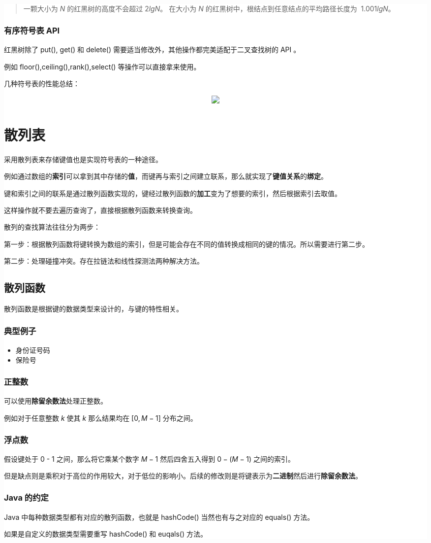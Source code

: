 > 一颗大小为 $N$ 的红黑树的高度不会超过 $2lgN$。 
> 在大小为 $N$ 的红黑树中，根结点到任意结点的平均路径长度为 $~1.001lgN$。

### 有序符号表 API

红黑树除了 put(), get() 和 delete() 需要适当修改外，其他操作都完美适配于二叉查找树的 API 。

例如 floor(),ceiling(),rank(),select() 等操作可以直接拿来使用。

几种符号表的性能总结：

<div align="center"><img src="https://gitee.com/weijiew/pic/raw/master/img/20200716002712.png"/></div>

# 散列表

采用散列表来存储键值也是实现符号表的一种途径。

例如通过数组的**索引**可以拿到其中存储的**值**，而键再与索引之间建立联系，那么就实现了**键值关系**的**绑定**。

键和索引之间的联系是通过散列函数实现的，键经过散列函数的**加工**变为了想要的索引，然后根据索引去取值。

这样操作就不要去遍历查询了，直接根据散列函数来转换查询。
 
散列的查找算法往往分为两步：

第一步：根据散列函数将键转换为数组的索引，但是可能会存在不同的值转换成相同的键的情况。所以需要进行第二步。

第二步：处理碰撞冲突。存在拉链法和线性探测法两种解决方法。

## 散列函数

散列函数是根据键的数据类型来设计的，与键的特性相关。

### 典型例子

* 身份证号码
* 保险号

### 正整数

可以使用**除留余数法**处理正整数。

例如对于任意整数 $k$ 使其 $k%M$ 那么结果均在 $[0,M-1]$ 分布之间。

### 浮点数

假设键处于 0 - 1 之间，那么将它乘某个数字 $M-1$ 然后四舍五入得到 $0 - (M-1)$  之间的索引。

但是缺点则是乘积对于高位的作用较大，对于低位的影响小。后续的修改则是将键表示为**二进制**然后进行**除留余数法**。

### Java 的约定

Java 中每种数据类型都有对应的散列函数，也就是 hashCode() 当然也有与之对应的 equals() 方法。

如果是自定义的数据类型需要重写 hashCode() 和 euqals() 方法。
